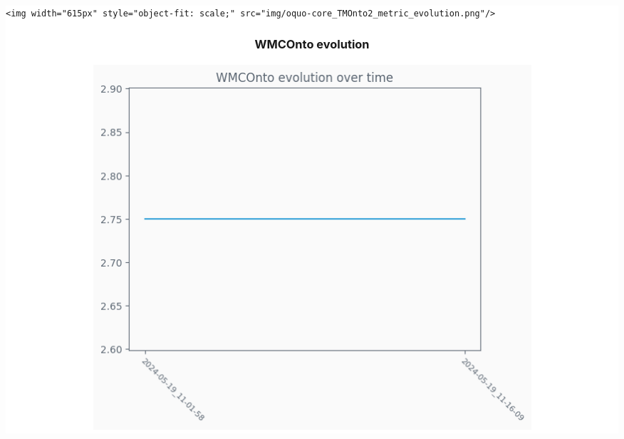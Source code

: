 	<img width="615px" style="object-fit: scale;" src="img/oquo-core_TMOnto2_metric_evolution.png"/>
</p>
</div>

<div>
<h3 align="center" width="100%">WMCOnto evolution</h3>

<p align="center" width="100%">
	<img width="615px" style="object-fit: scale;" src="img/oquo-core_WMCOnto_metric_evolution.png"/>
</p>
</div>
